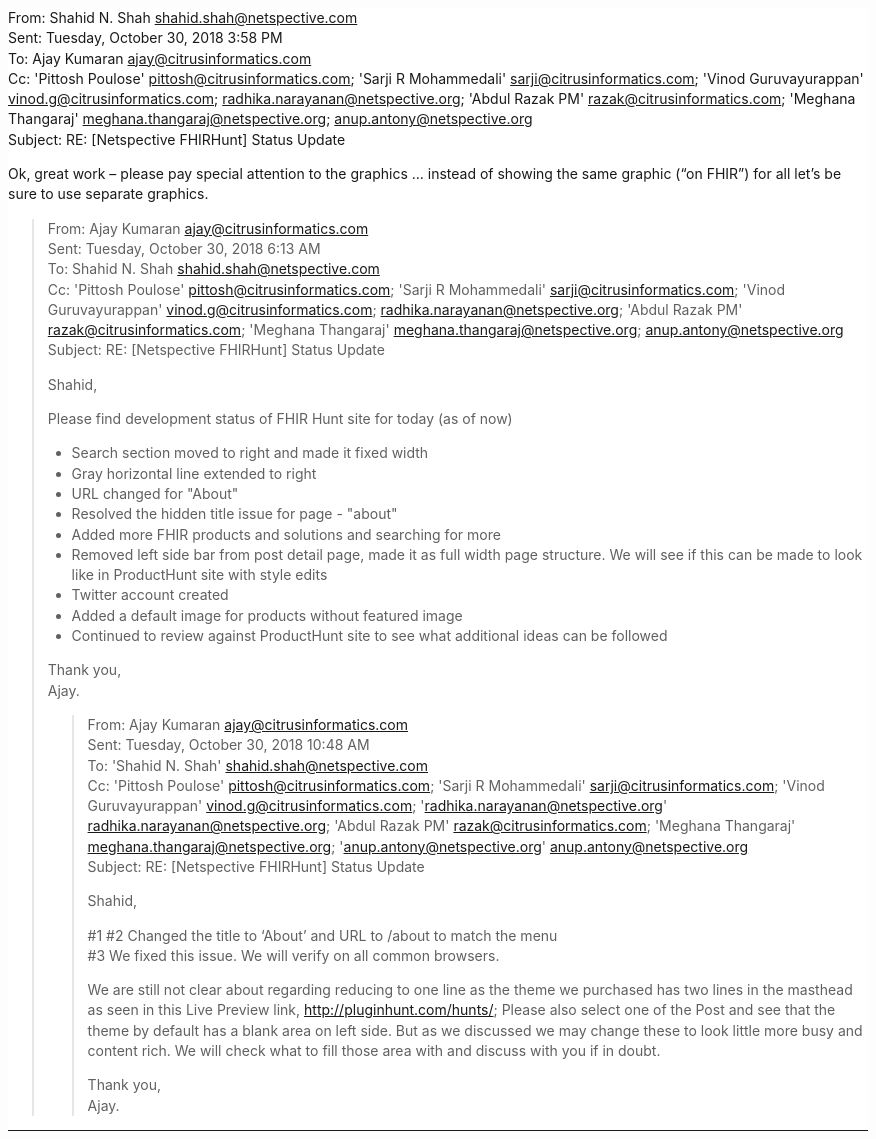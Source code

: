 From: Shahid N. Shah <shahid.shah@netspective.com> <br />
Sent: Tuesday, October 30, 2018 3:58 PM<br />
To: Ajay Kumaran <ajay@citrusinformatics.com><br />
Cc: 'Pittosh Poulose' <pittosh@citrusinformatics.com>; 'Sarji R Mohammedali' <sarji@citrusinformatics.com>; 'Vinod Guruvayurappan' <vinod.g@citrusinformatics.com>; radhika.narayanan@netspective.org; 'Abdul Razak PM' <razak@citrusinformatics.com>; 'Meghana Thangaraj' <meghana.thangaraj@netspective.org>; anup.antony@netspective.org<br />
Subject: RE: [Netspective FHIRHunt] Status Update<br />

Ok, great work – please pay special attention to the graphics … instead of showing the same graphic (“on FHIR”) for all let’s be sure to use separate graphics. 

> From: Ajay Kumaran <ajay@citrusinformatics.com> <br />
> Sent: Tuesday, October 30, 2018 6:13 AM<br />
> To: Shahid N. Shah <shahid.shah@netspective.com><br />
> Cc: 'Pittosh Poulose' <pittosh@citrusinformatics.com>; 'Sarji R Mohammedali' <sarji@citrusinformatics.com>; 'Vinod Guruvayurappan' <vinod.g@citrusinformatics.com>; radhika.narayanan@netspective.org; 'Abdul Razak PM' <razak@citrusinformatics.com>; 'Meghana Thangaraj' <meghana.thangaraj@netspective.org>; anup.antony@netspective.org<br />
> Subject: RE: [Netspective FHIRHunt] Status Update
> 
> Shahid,
> 
> Please find development status of FHIR Hunt site for today (as of now)
> * Search section moved to right and made it fixed width
> * Gray horizontal line extended to right
> * URL changed for "About"
> * Resolved the hidden title issue for page - "about"
> * Added more FHIR products and solutions and searching for more
> * Removed left side bar from post detail page, made it as full width page structure. We will see if this can be made to look like in ProductHunt site with style edits
> * Twitter account created
> * Added a default image for products without featured image
> * Continued to review against ProductHunt site to see what additional ideas can be followed
> 
> Thank you,<br />
> Ajay.
> 
>> From: Ajay Kumaran <ajay@citrusinformatics.com> <br />
>> Sent: Tuesday, October 30, 2018 10:48 AM<br />
>> To: 'Shahid N. Shah' <shahid.shah@netspective.com><br />
>> Cc: 'Pittosh Poulose' <pittosh@citrusinformatics.com>; 'Sarji R Mohammedali' <sarji@citrusinformatics.com>; 'Vinod Guruvayurappan' <vinod.g@citrusinformatics.com>; 'radhika.narayanan@netspective.org' <radhika.narayanan@netspective.org>; 'Abdul Razak PM' <razak@citrusinformatics.com>; 'Meghana Thangaraj' <meghana.thangaraj@netspective.org>; 'anup.antony@netspective.org' <anup.antony@netspective.org><br />
>> Subject: RE: [Netspective FHIRHunt] Status Update
>> 
>> Shahid,
>> 
>> #1 #2 Changed the title to ‘About’ and URL to /about to match the menu<br />
>> #3 We fixed this issue. We will verify on all common browsers.
>> 
>> We are still not clear about regarding reducing to one line as the theme we purchased has two lines in the masthead as seen in this Live Preview link, http://pluginhunt.com/hunts/; Please also select one of the Post and see that the theme by default has a blank area on left side. But as we discussed we may change these to look little more busy and content rich. We will check what to fill those area with and discuss with you if in doubt.
>> 
>> Thank you,<br />
>> Ajay.

---